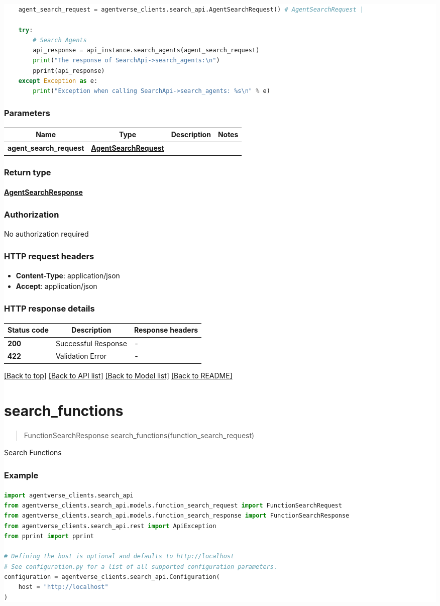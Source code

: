 ```python
    agent_search_request = agentverse_clients.search_api.AgentSearchRequest() # AgentSearchRequest | 

    try:
        # Search Agents
        api_response = api_instance.search_agents(agent_search_request)
        print("The response of SearchApi->search_agents:\n")
        pprint(api_response)
    except Exception as e:
        print("Exception when calling SearchApi->search_agents: %s\n" % e)
```



### Parameters


Name | Type | Description  | Notes
------------- | ------------- | ------------- | -------------
 **agent_search_request** | [**AgentSearchRequest**](AgentSearchRequest.md)|  | 

### Return type

[**AgentSearchResponse**](AgentSearchResponse.md)

### Authorization

No authorization required

### HTTP request headers

 - **Content-Type**: application/json
 - **Accept**: application/json

### HTTP response details

| Status code | Description | Response headers |
|-------------|-------------|------------------|
**200** | Successful Response |  -  |
**422** | Validation Error |  -  |

[[Back to top]](#) [[Back to API list]](../README.md#documentation-for-api-endpoints) [[Back to Model list]](../README.md#documentation-for-models) [[Back to README]](../README.md)

# **search_functions**
> FunctionSearchResponse search_functions(function_search_request)

Search Functions

### Example


```python
import agentverse_clients.search_api
from agentverse_clients.search_api.models.function_search_request import FunctionSearchRequest
from agentverse_clients.search_api.models.function_search_response import FunctionSearchResponse
from agentverse_clients.search_api.rest import ApiException
from pprint import pprint

# Defining the host is optional and defaults to http://localhost
# See configuration.py for a list of all supported configuration parameters.
configuration = agentverse_clients.search_api.Configuration(
    host = "http://localhost"
)


```